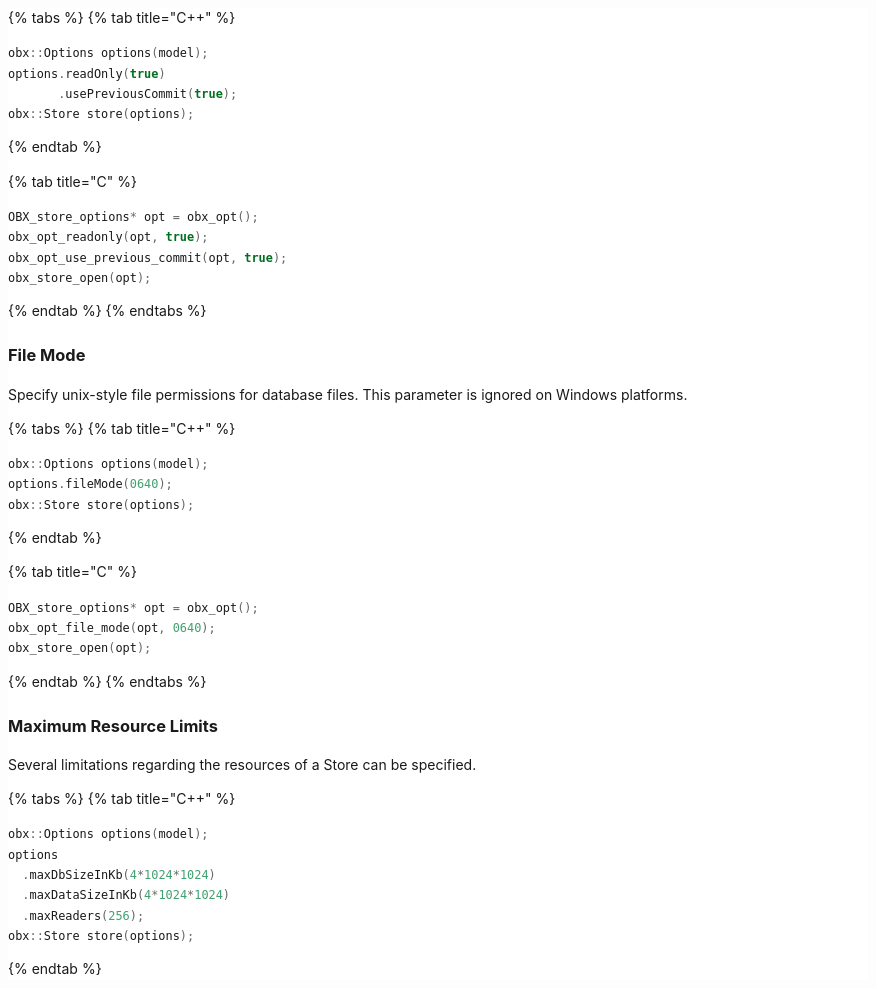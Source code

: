 {% tabs %}
{% tab title="C++" %}
```cpp
obx::Options options(model);
options.readOnly(true)
       .usePreviousCommit(true); 
obx::Store store(options);
```
{% endtab %}

{% tab title="C" %}
```c
OBX_store_options* opt = obx_opt();
obx_opt_readonly(opt, true);
obx_opt_use_previous_commit(opt, true);
obx_store_open(opt);
```
{% endtab %}
{% endtabs %}

### File Mode

Specify unix-style file permissions for database files. This parameter is ignored on Windows platforms.

{% tabs %}
{% tab title="C++" %}
```cpp
obx::Options options(model);
options.fileMode(0640); 
obx::Store store(options);
```
{% endtab %}

{% tab title="C" %}
```c
OBX_store_options* opt = obx_opt();
obx_opt_file_mode(opt, 0640);
obx_store_open(opt);
```
{% endtab %}
{% endtabs %}

### Maximum Resource Limits

Several limitations regarding the resources of a Store can be specified.

{% tabs %}
{% tab title="C++" %}
```cpp
obx::Options options(model);
options
  .maxDbSizeInKb(4*1024*1024)
  .maxDataSizeInKb(4*1024*1024)
  .maxReaders(256);
obx::Store store(options);
```
{% endtab %}
